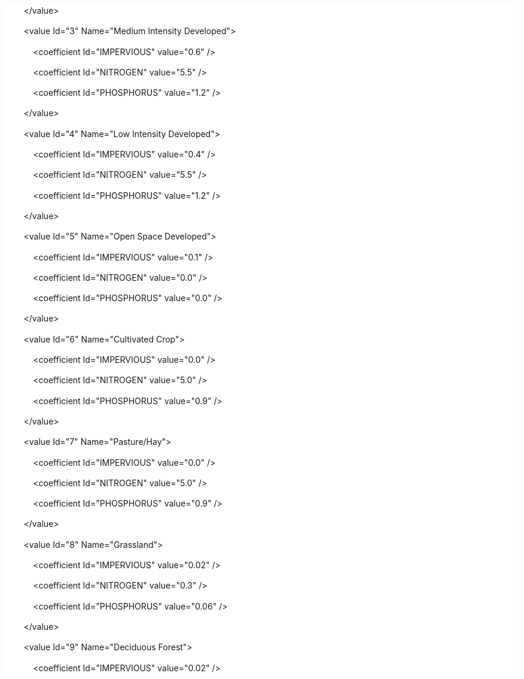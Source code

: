 &nbsp; &nbsp; &nbsp; &nbsp; \</value\>

&nbsp; &nbsp; &nbsp; &nbsp; \<value Id="3" Name="Medium Intensity Developed"\>

&nbsp; &nbsp; &nbsp; &nbsp; &nbsp; &nbsp; \<coefficient Id="IMPERVIOUS" value="0.6" /\>

&nbsp; &nbsp; &nbsp; &nbsp; &nbsp; &nbsp; \<coefficient Id="NITROGEN" value="5.5" /\>

&nbsp; &nbsp; &nbsp; &nbsp; &nbsp; &nbsp; \<coefficient Id="PHOSPHORUS" value="1.2" /\>

&nbsp; &nbsp; &nbsp; &nbsp; \</value\>

&nbsp; &nbsp; &nbsp; &nbsp; \<value Id="4" Name="Low Intensity Developed"\>

&nbsp; &nbsp; &nbsp; &nbsp; &nbsp; &nbsp; \<coefficient Id="IMPERVIOUS" value="0.4" /\>

&nbsp; &nbsp; &nbsp; &nbsp; &nbsp; &nbsp; \<coefficient Id="NITROGEN" value="5.5" /\>

&nbsp; &nbsp; &nbsp; &nbsp; &nbsp; &nbsp; \<coefficient Id="PHOSPHORUS" value="1.2" /\>

&nbsp; &nbsp; &nbsp; &nbsp; \</value\>

&nbsp; &nbsp; &nbsp; &nbsp; \<value Id="5" Name="Open Space Developed"\>

&nbsp; &nbsp; &nbsp; &nbsp; &nbsp; &nbsp; \<coefficient Id="IMPERVIOUS" value="0.1" /\>

&nbsp; &nbsp; &nbsp; &nbsp; &nbsp; &nbsp; \<coefficient Id="NITROGEN" value="0.0" /\>

&nbsp; &nbsp; &nbsp; &nbsp; &nbsp; &nbsp; \<coefficient Id="PHOSPHORUS" value="0.0" /\>

&nbsp; &nbsp; &nbsp; &nbsp; \</value\>

&nbsp; &nbsp; &nbsp; &nbsp; \<value Id="6" Name="Cultivated Crop"\>

&nbsp; &nbsp; &nbsp; &nbsp; &nbsp; &nbsp; \<coefficient Id="IMPERVIOUS" value="0.0" /\>

&nbsp; &nbsp; &nbsp; &nbsp; &nbsp; &nbsp; \<coefficient Id="NITROGEN" value="5.0" /\>

&nbsp; &nbsp; &nbsp; &nbsp; &nbsp; &nbsp; \<coefficient Id="PHOSPHORUS" value="0.9" /\>

&nbsp; &nbsp; &nbsp; &nbsp; \</value\>

&nbsp; &nbsp; &nbsp; &nbsp; \<value Id="7" Name="Pasture/Hay"\>

&nbsp; &nbsp; &nbsp; &nbsp; &nbsp; &nbsp; \<coefficient Id="IMPERVIOUS" value="0.0" /\>

&nbsp; &nbsp; &nbsp; &nbsp; &nbsp; &nbsp; \<coefficient Id="NITROGEN" value="5.0" /\>

&nbsp; &nbsp; &nbsp; &nbsp; &nbsp; &nbsp; \<coefficient Id="PHOSPHORUS" value="0.9" /\>

&nbsp; &nbsp; &nbsp; &nbsp; \</value\>

&nbsp; &nbsp; &nbsp; &nbsp; \<value Id="8" Name="Grassland"\>

&nbsp; &nbsp; &nbsp; &nbsp; &nbsp; &nbsp; \<coefficient Id="IMPERVIOUS" value="0.02" /\>

&nbsp; &nbsp; &nbsp; &nbsp; &nbsp; &nbsp; \<coefficient Id="NITROGEN" value="0.3" /\>

&nbsp; &nbsp; &nbsp; &nbsp; &nbsp; &nbsp; \<coefficient Id="PHOSPHORUS" value="0.06" /\>

&nbsp; &nbsp; &nbsp; &nbsp; \</value\>

&nbsp; &nbsp; &nbsp; &nbsp; \<value Id="9" Name="Deciduous Forest"\>

&nbsp; &nbsp; &nbsp; &nbsp; &nbsp; &nbsp; \<coefficient Id="IMPERVIOUS" value="0.02" /\>
